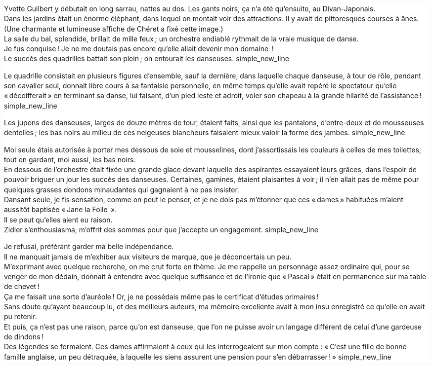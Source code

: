 Yvette Guilbert y débutait en long sarrau, nattes au dos. Les gants noirs, ça
n’a été qu’ensuite, au Divan-Japonais.  
Dans les jardins était un énorme éléphant, dans lequel on montait voir des
attractions. Il y avait de pittoresques courses à ânes. (Une charmante et
lumineuse affiche de Chéret a fixé cette image.)  
La salle du bal, splendide, brillait de mille feux ; un orchestre endiablé
rythmait de la vraie musique de danse.  
Je fus conquise ! Je ne me doutais pas encore qu’elle allait devenir mon domaine
 !  
Le succès des quadrilles battait son plein ; on entourait les danseuses.
simple_new_line

Le quadrille consistait en plusieurs figures d’ensemble, sauf la dernière, dans
laquelle chaque danseuse, à tour de rôle, pendant son cavalier seul, donnait
libre cours à sa fantaisie personnelle, en même temps qu’elle avait repéré le
spectateur qu’elle « décoifferait » en terminant sa danse, lui faisant, d’un
pied leste et adroit, voler son chapeau à la grande hilarité de l’assistance !
simple_new_line

Les jupons des danseuses, larges de douze mètres de tour, étaient faits, ainsi
que les pantalons, d’entre-deux et de mousseuses dentelles ; les bas noirs au
milieu de ces neigeuses blancheurs faisaient mieux valoir la forme des jambes.
simple_new_line

Moi seule étais autorisée à porter mes dessous de soie et mousselines, dont
j’assortissais les couleurs à celles de mes toilettes, tout en gardant, moi
aussi, les bas noirs.  
En dessous de l’orchestre était fixée une grande glace devant laquelle des
aspirantes essayaient leurs grâces, dans l’espoir de pouvoir briguer un jour les
succès des danseuses. Certaines, gamines, étaient plaisantes à voir ; il n’en
allait pas de même pour quelques grasses dondons minaudantes qui gagnaient à ne
pas insister.  
Dansant seule, je fis sensation, comme on peut le penser, et je ne dois pas
m’étonner que ces « dames » habituées m’aient aussitôt baptisée « Jane la Folle
 ».  
Il se peut qu’elles aient eu raison.  
Zidler s’enthousiasma, m’offrit des sommes pour que j’accepte un engagement.
simple_new_line

Je refusai, préférant garder ma belle indépendance.  
Il ne manquait jamais de m’exhiber aux visiteurs de marque, que je déconcertais
un peu.  
M’exprimant avec quelque recherche, on me crut forte en thème. Je me rappelle un
personnage assez ordinaire qui, pour se venger de mon dédain, donnait à entendre
avec quelque suffisance et de l’ironie que « Pascal » était en permanence sur ma
table de chevet !  
Ça me faisait une sorte d’auréole ! Or, je ne possédais même pas le certificat
d’études primaires !  
Sans doute qu’ayant beaucoup lu, et des meilleurs auteurs, ma mémoire excellente
avait à mon insu enregistré ce qu’elle en avait pu retenir.  
Et puis, ça n’est pas une raison, parce qu’on est danseuse, que l’on ne puisse
avoir un langage différent de celui d’une gardeuse de dindons !  
Des légendes se formaient. Ces dames affirmaient à ceux qui les interrogeaient
sur mon compte : « C’est une fille de bonne famille anglaise, un peu détraquée,
à laquelle les siens assurent une pension pour s’en débarrasser ! »
simple_new_line
